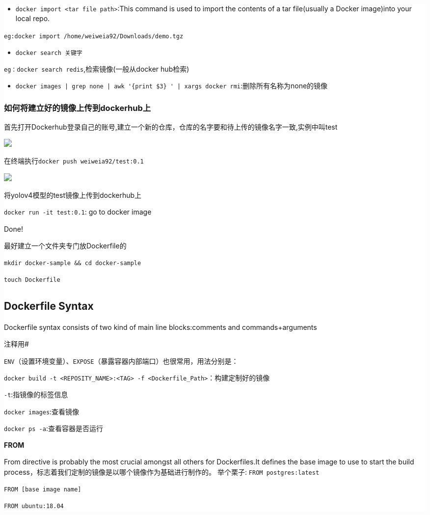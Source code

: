 - `docker import <tar file path>`:This command is used to import the contents of a tar file(usually a Docker image)into your local repo.  

`eg:docker import /home/weiweia92/Downloads/demo.tgz`  


- `docker search 关键字`  

`eg：docker search redis`,检索镜像(一般从docker hub检索)  

- `docker images | grep none | awk '{print $3} ' | xargs docker rmi`:删除所有名称为none的镜像  

### 如何将建立好的镜像上传到dockerhub上  

首先打开Dockerhub登录自己的账号,建立一个新的仓库，仓库的名字要和待上传的镜像名字一致,实例中叫test  

![](https://github.com/weiweia92/pictures/blob/master/Screenshot%20from%202020-07-01%2009-44-23.png)

在终端执行`docker push weiweia92/test:0.1`  

![](https://github.com/weiweia92/pictures/blob/master/Screenshot%20from%202020-07-01%2009-44-32.png)

将yolov4模型的test镜像上传到dockerhub上  


`docker run -it test:0.1`: go to docker image  

Done!  
  

最好建立一个文件夹专门放Dockerfile的  

`mkdir docker-sample && cd docker-sample`  

`touch Dockerfile`
  
## Dockerfile Syntax  

Dockerfile syntax consists of two kind of main line blocks:comments and commands+arguments

注释用#


`ENV`（设置环境变量）、`EXPOSE`（暴露容器内部端口）也很常用，用法分别是：

`docker build -t <REPOSITY_NAME>:<TAG> -f <Dockerfile_Path>`：构建定制好的镜像 

`-t`:指镜像的标签信息

`docker images`:查看镜像

`docker ps -a`:查看容器是否运行

**FROM**   

From directive is probably the most crucial amongst all others for Dockerfiles.It defines the base image to use to start the build process，标志着我们定制的镜像是以哪个镜像作为基础进行制作的。 举个栗子: `FROM postgres:latest` 

`FROM [base image name]`  

`FROM ubuntu:18.04`  
